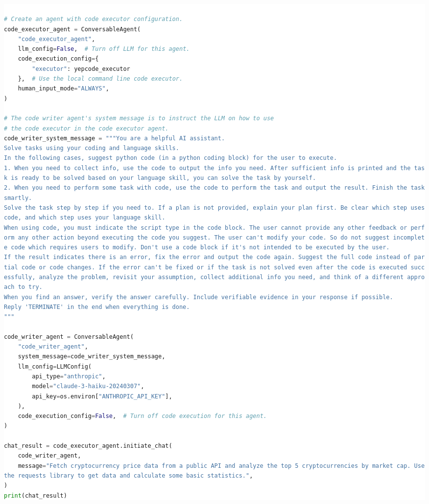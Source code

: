 ```python

# Create an agent with code executor configuration.
code_executor_agent = ConversableAgent(
    "code_executor_agent",
    llm_config=False,  # Turn off LLM for this agent.
    code_execution_config={
        "executor": yepcode_executor
    },  # Use the local command line code executor.
    human_input_mode="ALWAYS",
)

# The code writer agent's system message is to instruct the LLM on how to use
# the code executor in the code executor agent.
code_writer_system_message = """You are a helpful AI assistant.
Solve tasks using your coding and language skills.
In the following cases, suggest python code (in a python coding block) for the user to execute.
1. When you need to collect info, use the code to output the info you need. After sufficient info is printed and the task is ready to be solved based on your language skill, you can solve the task by yourself.
2. When you need to perform some task with code, use the code to perform the task and output the result. Finish the task smartly.
Solve the task step by step if you need to. If a plan is not provided, explain your plan first. Be clear which step uses code, and which step uses your language skill.
When using code, you must indicate the script type in the code block. The user cannot provide any other feedback or perform any other action beyond executing the code you suggest. The user can't modify your code. So do not suggest incomplete code which requires users to modify. Don't use a code block if it's not intended to be executed by the user.
If the result indicates there is an error, fix the error and output the code again. Suggest the full code instead of partial code or code changes. If the error can't be fixed or if the task is not solved even after the code is executed successfully, analyze the problem, revisit your assumption, collect additional info you need, and think of a different approach to try.
When you find an answer, verify the answer carefully. Include verifiable evidence in your response if possible.
Reply 'TERMINATE' in the end when everything is done.
"""

code_writer_agent = ConversableAgent(
    "code_writer_agent",
    system_message=code_writer_system_message,
    llm_config=LLMConfig(
        api_type="anthropic",
        model="claude-3-haiku-20240307",
        api_key=os.environ["ANTHROPIC_API_KEY"],
    ),
    code_execution_config=False,  # Turn off code execution for this agent.
)

chat_result = code_executor_agent.initiate_chat(
    code_writer_agent,
    message="Fetch cryptocurrency price data from a public API and analyze the top 5 cryptocurrencies by market cap. Use the requests library to get data and calculate some basic statistics.",
)
print(chat_result)
```
